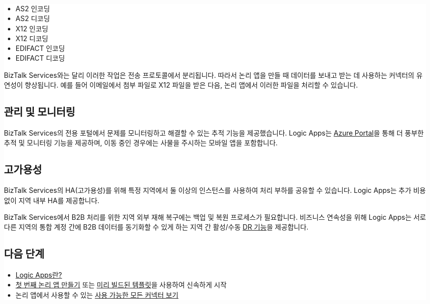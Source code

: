 * AS2 인코딩
* AS2 디코딩
* X12 인코딩
* X12 디코딩
* EDIFACT 인코딩
* EDIFACT 디코딩

BizTalk Services와는 달리 이러한 작업은 전송 프로토콜에서 분리됩니다. 따라서 논리 앱을 만들 때 데이터를 보내고 받는 데 사용하는 커넥터의 유연성이 향상됩니다. 예를 들어 이메일에서 첨부 파일로 X12 파일을 받은 다음, 논리 앱에서 이러한 파일을 처리할 수 있습니다. 

## <a name="manage-and-monitor"></a>관리 및 모니터링

BizTalk Services의 전용 포털에서 문제를 모니터링하고 해결할 수 있는 추적 기능을 제공했습니다. Logic Apps는 [Azure Portal](../logic-apps/logic-apps-monitor-your-logic-apps.md)을 통해 더 풍부한 추적 및 모니터링 기능을 제공하며, 이동 중인 경우에는 사물을 주시하는 모바일 앱을 포함합니다.

## <a name="high-availability"></a>고가용성

BizTalk Services의 HA(고가용성)를 위해 특정 지역에서 둘 이상의 인스턴스를 사용하여 처리 부하를 공유할 수 있습니다. Logic Apps는 추가 비용 없이 지역 내부 HA를 제공합니다. 

BizTalk Services에서 B2B 처리를 위한 지역 외부 재해 복구에는 백업 및 복원 프로세스가 필요합니다. 비즈니스 연속성을 위해 Logic Apps는 서로 다른 지역의 통합 계정 간에 B2B 데이터를 동기화할 수 있게 하는 지역 간 활성/수동 [DR 기능](../logic-apps/logic-apps-enterprise-integration-b2b-business-continuity.md)을 제공합니다.

## <a name="next-steps"></a>다음 단계

* [Logic Apps란?](../logic-apps/logic-apps-overview.md)
* [첫 번째 논리 앱 만들기](../logic-apps/quickstart-create-first-logic-app-workflow.md) 또는 [미리 빌드된 템플릿](../logic-apps/logic-apps-create-logic-apps-from-templates.md)을 사용하여 신속하게 시작  
* 논리 앱에서 사용할 수 있는 [사용 가능한 모든 커넥터 보기](../connectors/apis-list.md)